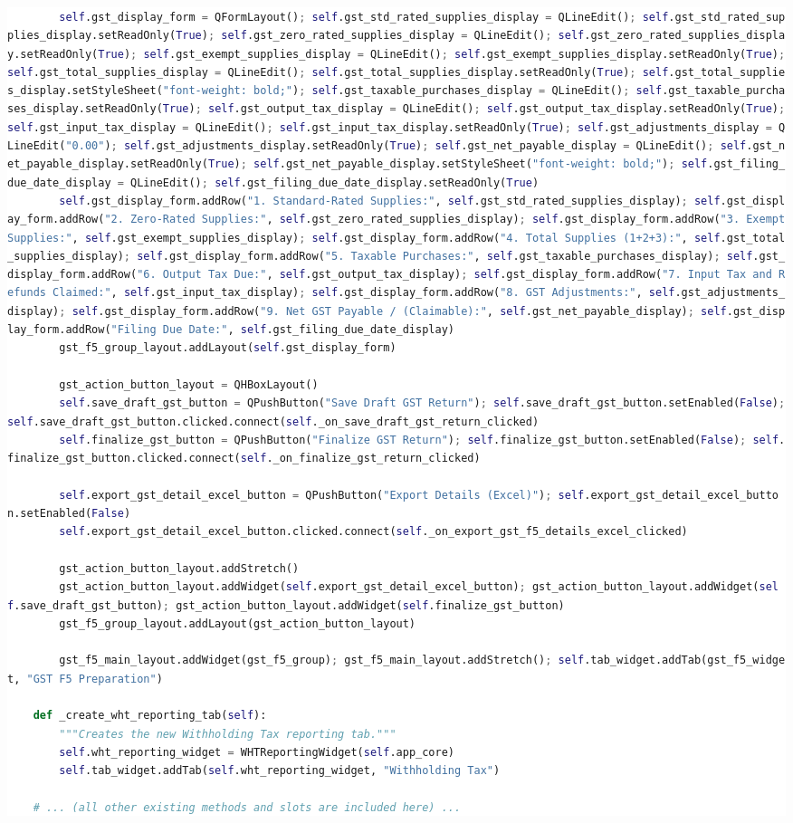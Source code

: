 ```python
        self.gst_display_form = QFormLayout(); self.gst_std_rated_supplies_display = QLineEdit(); self.gst_std_rated_supplies_display.setReadOnly(True); self.gst_zero_rated_supplies_display = QLineEdit(); self.gst_zero_rated_supplies_display.setReadOnly(True); self.gst_exempt_supplies_display = QLineEdit(); self.gst_exempt_supplies_display.setReadOnly(True); self.gst_total_supplies_display = QLineEdit(); self.gst_total_supplies_display.setReadOnly(True); self.gst_total_supplies_display.setStyleSheet("font-weight: bold;"); self.gst_taxable_purchases_display = QLineEdit(); self.gst_taxable_purchases_display.setReadOnly(True); self.gst_output_tax_display = QLineEdit(); self.gst_output_tax_display.setReadOnly(True); self.gst_input_tax_display = QLineEdit(); self.gst_input_tax_display.setReadOnly(True); self.gst_adjustments_display = QLineEdit("0.00"); self.gst_adjustments_display.setReadOnly(True); self.gst_net_payable_display = QLineEdit(); self.gst_net_payable_display.setReadOnly(True); self.gst_net_payable_display.setStyleSheet("font-weight: bold;"); self.gst_filing_due_date_display = QLineEdit(); self.gst_filing_due_date_display.setReadOnly(True)
        self.gst_display_form.addRow("1. Standard-Rated Supplies:", self.gst_std_rated_supplies_display); self.gst_display_form.addRow("2. Zero-Rated Supplies:", self.gst_zero_rated_supplies_display); self.gst_display_form.addRow("3. Exempt Supplies:", self.gst_exempt_supplies_display); self.gst_display_form.addRow("4. Total Supplies (1+2+3):", self.gst_total_supplies_display); self.gst_display_form.addRow("5. Taxable Purchases:", self.gst_taxable_purchases_display); self.gst_display_form.addRow("6. Output Tax Due:", self.gst_output_tax_display); self.gst_display_form.addRow("7. Input Tax and Refunds Claimed:", self.gst_input_tax_display); self.gst_display_form.addRow("8. GST Adjustments:", self.gst_adjustments_display); self.gst_display_form.addRow("9. Net GST Payable / (Claimable):", self.gst_net_payable_display); self.gst_display_form.addRow("Filing Due Date:", self.gst_filing_due_date_display)
        gst_f5_group_layout.addLayout(self.gst_display_form)
        
        gst_action_button_layout = QHBoxLayout()
        self.save_draft_gst_button = QPushButton("Save Draft GST Return"); self.save_draft_gst_button.setEnabled(False); self.save_draft_gst_button.clicked.connect(self._on_save_draft_gst_return_clicked)
        self.finalize_gst_button = QPushButton("Finalize GST Return"); self.finalize_gst_button.setEnabled(False); self.finalize_gst_button.clicked.connect(self._on_finalize_gst_return_clicked)
        
        self.export_gst_detail_excel_button = QPushButton("Export Details (Excel)"); self.export_gst_detail_excel_button.setEnabled(False)
        self.export_gst_detail_excel_button.clicked.connect(self._on_export_gst_f5_details_excel_clicked)

        gst_action_button_layout.addStretch()
        gst_action_button_layout.addWidget(self.export_gst_detail_excel_button); gst_action_button_layout.addWidget(self.save_draft_gst_button); gst_action_button_layout.addWidget(self.finalize_gst_button)
        gst_f5_group_layout.addLayout(gst_action_button_layout)

        gst_f5_main_layout.addWidget(gst_f5_group); gst_f5_main_layout.addStretch(); self.tab_widget.addTab(gst_f5_widget, "GST F5 Preparation")

    def _create_wht_reporting_tab(self):
        """Creates the new Withholding Tax reporting tab."""
        self.wht_reporting_widget = WHTReportingWidget(self.app_core)
        self.tab_widget.addTab(self.wht_reporting_widget, "Withholding Tax")
    
    # ... (all other existing methods and slots are included here) ...
```

